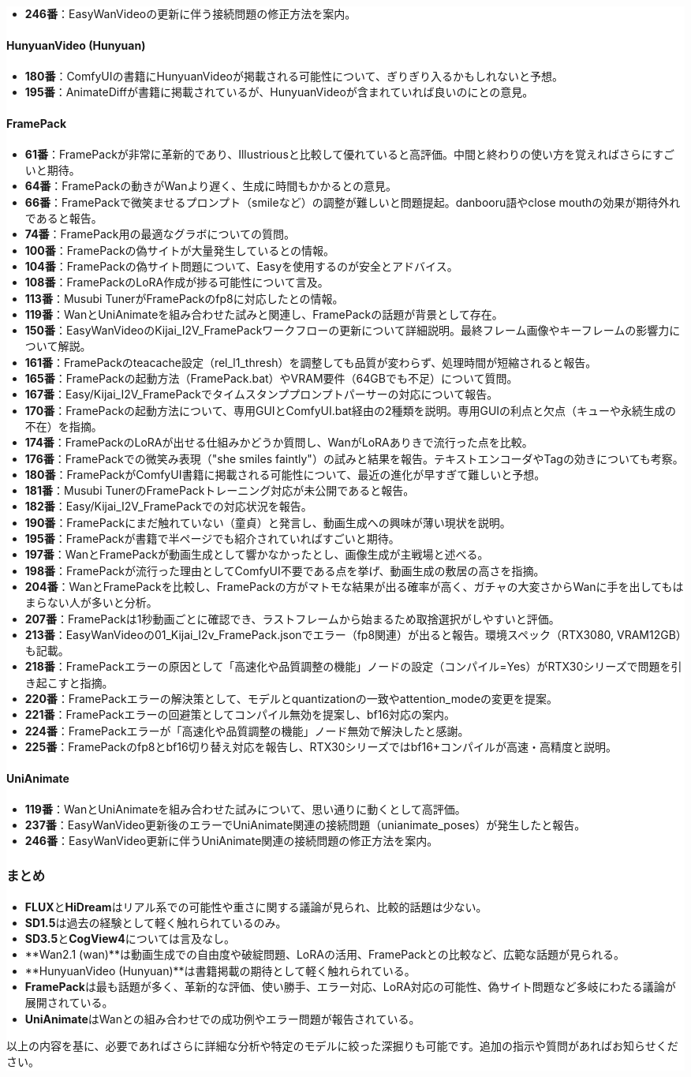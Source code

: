 - **246番**：EasyWanVideoの更新に伴う接続問題の修正方法を案内。

#### HunyuanVideo (Hunyuan)
- **180番**：ComfyUIの書籍にHunyuanVideoが掲載される可能性について、ぎりぎり入るかもしれないと予想。
- **195番**：AnimateDiffが書籍に掲載されているが、HunyuanVideoが含まれていれば良いのにとの意見。

#### FramePack
- **61番**：FramePackが非常に革新的であり、Illustriousと比較して優れていると高評価。中間と終わりの使い方を覚えればさらにすごいと期待。
- **64番**：FramePackの動きがWanより遅く、生成に時間もかかるとの意見。
- **66番**：FramePackで微笑ませるプロンプト（smileなど）の調整が難しいと問題提起。danbooru語やclose mouthの効果が期待外れであると報告。
- **74番**：FramePack用の最適なグラボについての質問。
- **100番**：FramePackの偽サイトが大量発生しているとの情報。
- **104番**：FramePackの偽サイト問題について、Easyを使用するのが安全とアドバイス。
- **108番**：FramePackのLoRA作成が捗る可能性について言及。
- **113番**：Musubi TunerがFramePackのfp8に対応したとの情報。
- **119番**：WanとUniAnimateを組み合わせた試みと関連し、FramePackの話題が背景として存在。
- **150番**：EasyWanVideoのKijai_I2V_FramePackワークフローの更新について詳細説明。最終フレーム画像やキーフレームの影響力について解説。
- **161番**：FramePackのteacache設定（rel_l1_thresh）を調整しても品質が変わらず、処理時間が短縮されると報告。
- **165番**：FramePackの起動方法（FramePack.bat）やVRAM要件（64GBでも不足）について質問。
- **167番**：Easy/Kijai_I2V_FramePackでタイムスタンププロンプトパーサーの対応について報告。
- **170番**：FramePackの起動方法について、専用GUIとComfyUI.bat経由の2種類を説明。専用GUIの利点と欠点（キューや永続生成の不在）を指摘。
- **174番**：FramePackのLoRAが出せる仕組みかどうか質問し、WanがLoRAありきで流行った点を比較。
- **176番**：FramePackでの微笑み表現（"she smiles faintly"）の試みと結果を報告。テキストエンコーダやTagの効きについても考察。
- **180番**：FramePackがComfyUI書籍に掲載される可能性について、最近の進化が早すぎて難しいと予想。
- **181番**：Musubi TunerのFramePackトレーニング対応が未公開であると報告。
- **182番**：Easy/Kijai_I2V_FramePackでの対応状況を報告。
- **190番**：FramePackにまだ触れていない（童貞）と発言し、動画生成への興味が薄い現状を説明。
- **195番**：FramePackが書籍で半ページでも紹介されていればすごいと期待。
- **197番**：WanとFramePackが動画生成として響かなかったとし、画像生成が主戦場と述べる。
- **198番**：FramePackが流行った理由としてComfyUI不要である点を挙げ、動画生成の敷居の高さを指摘。
- **204番**：WanとFramePackを比較し、FramePackの方がマトモな結果が出る確率が高く、ガチャの大変さからWanに手を出してもはまらない人が多いと分析。
- **207番**：FramePackは1秒動画ごとに確認でき、ラストフレームから始まるため取捨選択がしやすいと評価。
- **213番**：EasyWanVideoの01_Kijai_I2v_FramePack.jsonでエラー（fp8関連）が出ると報告。環境スペック（RTX3080, VRAM12GB）も記載。
- **218番**：FramePackエラーの原因として「高速化や品質調整の機能」ノードの設定（コンパイル=Yes）がRTX30シリーズで問題を引き起こすと指摘。
- **220番**：FramePackエラーの解決策として、モデルとquantizationの一致やattention_modeの変更を提案。
- **221番**：FramePackエラーの回避策としてコンパイル無効を提案し、bf16対応の案内。
- **224番**：FramePackエラーが「高速化や品質調整の機能」ノード無効で解決したと感謝。
- **225番**：FramePackのfp8とbf16切り替え対応を報告し、RTX30シリーズではbf16+コンパイルが高速・高精度と説明。

#### UniAnimate
- **119番**：WanとUniAnimateを組み合わせた試みについて、思い通りに動くとして高評価。
- **237番**：EasyWanVideo更新後のエラーでUniAnimate関連の接続問題（unianimate_poses）が発生したと報告。
- **246番**：EasyWanVideo更新に伴うUniAnimate関連の接続問題の修正方法を案内。

### まとめ
- **FLUX**と**HiDream**はリアル系での可能性や重さに関する議論が見られ、比較的話題は少ない。
- **SD1.5**は過去の経験として軽く触れられているのみ。
- **SD3.5**と**CogView4**については言及なし。
- **Wan2.1 (wan)**は動画生成での自由度や破綻問題、LoRAの活用、FramePackとの比較など、広範な話題が見られる。
- **HunyuanVideo (Hunyuan)**は書籍掲載の期待として軽く触れられている。
- **FramePack**は最も話題が多く、革新的な評価、使い勝手、エラー対応、LoRA対応の可能性、偽サイト問題など多岐にわたる議論が展開されている。
- **UniAnimate**はWanとの組み合わせでの成功例やエラー問題が報告されている。

以上の内容を基に、必要であればさらに詳細な分析や特定のモデルに絞った深掘りも可能です。追加の指示や質問があればお知らせください。